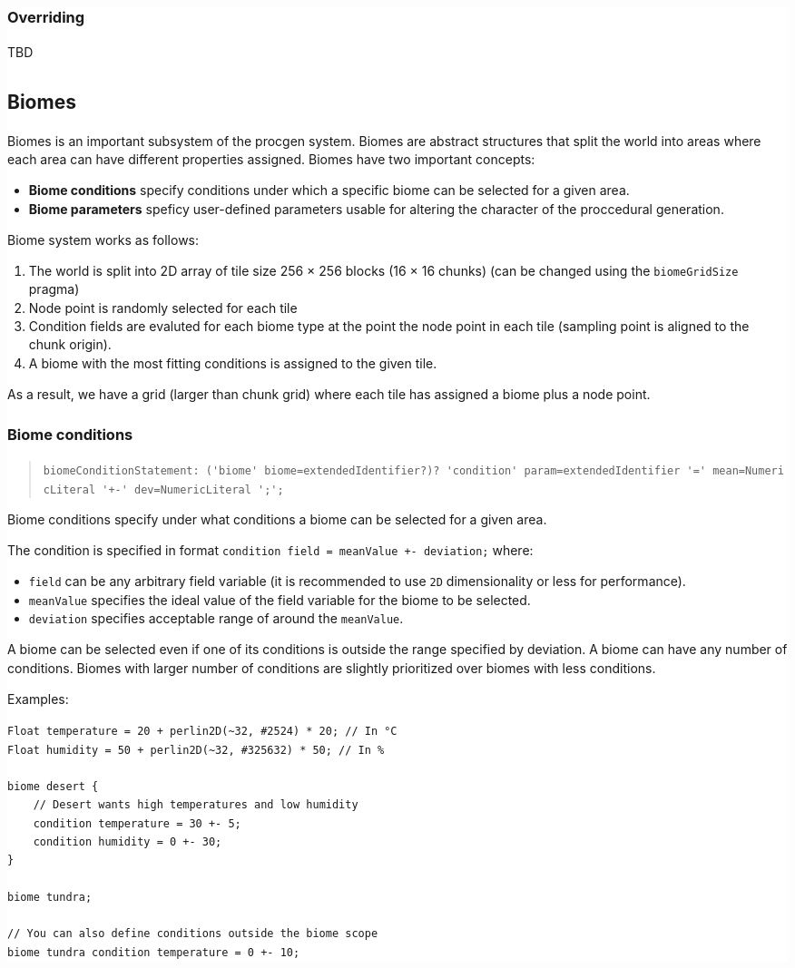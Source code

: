 ### Overriding
TBD

## Biomes
Biomes is an important subsystem of the procgen system. Biomes are abstract structures that split the world into areas where each area can have different properties assigned. Biomes have two important concepts:
* **Biome conditions** specify conditions under which a specific biome can be selected for a given area.
* **Biome parameters** speficy user-defined parameters usable for altering the character of the proccedural generation.

Biome system works as follows:
1. The world is split into 2D array of tile size 256 × 256 blocks (16 × 16 chunks) (can be changed using the `biomeGridSize` pragma)
1. Node point is randomly selected for each tile
1. Condition fields are evaluted for each biome type at the point the node point in each tile (sampling point is aligned to the chunk origin).
1. A biome with the most fitting conditions is assigned to the given tile.

As a result, we have a grid (larger than chunk grid) where each tile has assigned a biome plus a node point.

### Biome conditions
> ```g4
> biomeConditionStatement: ('biome' biome=extendedIdentifier?)? 'condition' param=extendedIdentifier '=' mean=NumericLiteral '+-' dev=NumericLiteral ';';
> ```

Biome conditions specify under what conditions a biome can be selected for a given area.

The condition is specified in format `condition field = meanValue +- deviation;` where:
* `field` can be any arbitrary field variable (it is recommended to use `2D` dimensionality or less for performance).
* `meanValue` specifies the ideal value of the field variable for the biome to be selected.
* `deviation` specifies acceptable range of around the `meanValue`.

A biome can be selected even if one of its conditions is outside the range specified by deviation. A biome can have any number of conditions. Biomes with larger number of conditions are slightly prioritized over biomes with less conditions.

Examples:
```WOGLAC
Float temperature = 20 + perlin2D(~32, #2524) * 20; // In °C
Float humidity = 50 + perlin2D(~32, #325632) * 50; // In %

biome desert {
	// Desert wants high temperatures and low humidity
	condition temperature = 30 +- 5;
	condition humidity = 0 +- 30;
}

biome tundra;

// You can also define conditions outside the biome scope
biome tundra condition temperature = 0 +- 10;
```
